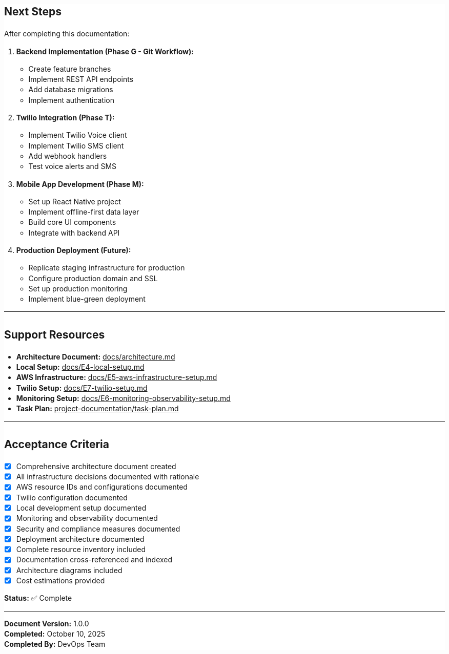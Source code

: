
## Next Steps

After completing this documentation:

1. **Backend Implementation (Phase G - Git Workflow):**
   - Create feature branches
   - Implement REST API endpoints
   - Add database migrations
   - Implement authentication

2. **Twilio Integration (Phase T):**
   - Implement Twilio Voice client
   - Implement Twilio SMS client
   - Add webhook handlers
   - Test voice alerts and SMS

3. **Mobile App Development (Phase M):**
   - Set up React Native project
   - Implement offline-first data layer
   - Build core UI components
   - Integrate with backend API

4. **Production Deployment (Future):**
   - Replicate staging infrastructure for production
   - Configure production domain and SSL
   - Set up production monitoring
   - Implement blue-green deployment

---

## Support Resources

- **Architecture Document:** [docs/architecture.md](./architecture.md)
- **Local Setup:** [docs/E4-local-setup.md](./E4-local-setup.md)
- **AWS Infrastructure:** [docs/E5-aws-infrastructure-setup.md](./E5-aws-infrastructure-setup.md)
- **Twilio Setup:** [docs/E7-twilio-setup.md](./E7-twilio-setup.md)
- **Monitoring Setup:** [docs/E6-monitoring-observability-setup.md](./E6-monitoring-observability-setup.md)
- **Task Plan:** [project-documentation/task-plan.md](../project-documentation/task-plan.md)

---

## Acceptance Criteria

- [x] Comprehensive architecture document created
- [x] All infrastructure decisions documented with rationale
- [x] AWS resource IDs and configurations documented
- [x] Twilio configuration documented
- [x] Local development setup documented
- [x] Monitoring and observability documented
- [x] Security and compliance measures documented
- [x] Deployment architecture documented
- [x] Complete resource inventory included
- [x] Documentation cross-referenced and indexed
- [x] Architecture diagrams included
- [x] Cost estimations provided

**Status:** ✅ Complete

---

**Document Version:** 1.0.0  
**Completed:** October 10, 2025  
**Completed By:** DevOps Team

